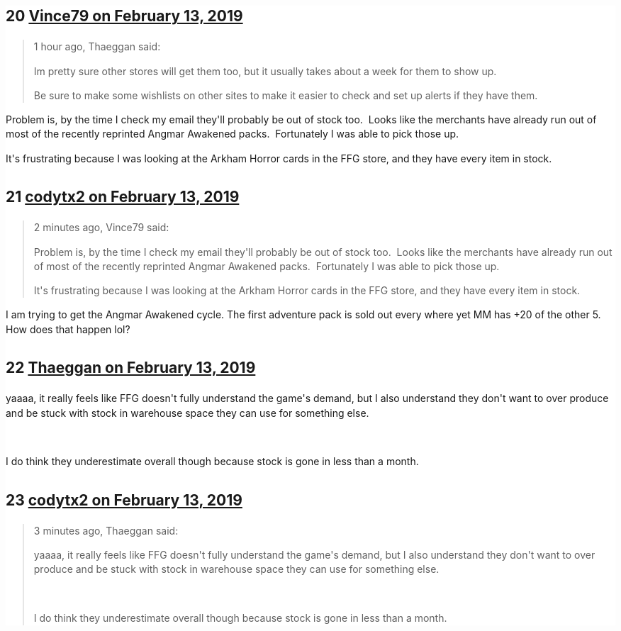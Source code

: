 ## 20 [Vince79 on February 13, 2019](https://community.fantasyflightgames.com/topic/290805-tifu-by-waiting-for-shadow-and-flame-to-be-in-stock/?do=findComment&comment=3623248)

> 1 hour ago, Thaeggan said:
> 
> Im pretty sure other stores will get them too, but it usually takes about a week for them to show up.
> 
> Be sure to make some wishlists on other sites to make it easier to check and set up alerts if they have them.

Problem is, by the time I check my email they'll probably be out of stock too.  Looks like the merchants have already run out of most of the recently reprinted Angmar Awakened packs.  Fortunately I was able to pick those up.

It's frustrating because I was looking at the Arkham Horror cards in the FFG store, and they have every item in stock.  

## 21 [codytx2 on February 13, 2019](https://community.fantasyflightgames.com/topic/290805-tifu-by-waiting-for-shadow-and-flame-to-be-in-stock/?do=findComment&comment=3623252)

> 2 minutes ago, Vince79 said:
> 
> Problem is, by the time I check my email they'll probably be out of stock too.  Looks like the merchants have already run out of most of the recently reprinted Angmar Awakened packs.  Fortunately I was able to pick those up.
> 
> It's frustrating because I was looking at the Arkham Horror cards in the FFG store, and they have every item in stock.  

I am trying to get the Angmar Awakened cycle. The first adventure pack is sold out every where yet MM has +20 of the other 5. How does that happen lol?

## 22 [Thaeggan on February 13, 2019](https://community.fantasyflightgames.com/topic/290805-tifu-by-waiting-for-shadow-and-flame-to-be-in-stock/?do=findComment&comment=3623254)

yaaaa, it really feels like FFG doesn't fully understand the game's demand, but I also understand they don't want to over produce and be stuck with stock in warehouse space they can use for something else.

 

I do think they underestimate overall though because stock is gone in less than a month.

## 23 [codytx2 on February 13, 2019](https://community.fantasyflightgames.com/topic/290805-tifu-by-waiting-for-shadow-and-flame-to-be-in-stock/?do=findComment&comment=3623277)

> 3 minutes ago, Thaeggan said:
> 
> yaaaa, it really feels like FFG doesn't fully understand the game's demand, but I also understand they don't want to over produce and be stuck with stock in warehouse space they can use for something else.
> 
>  
> 
> I do think they underestimate overall though because stock is gone in less than a month.
